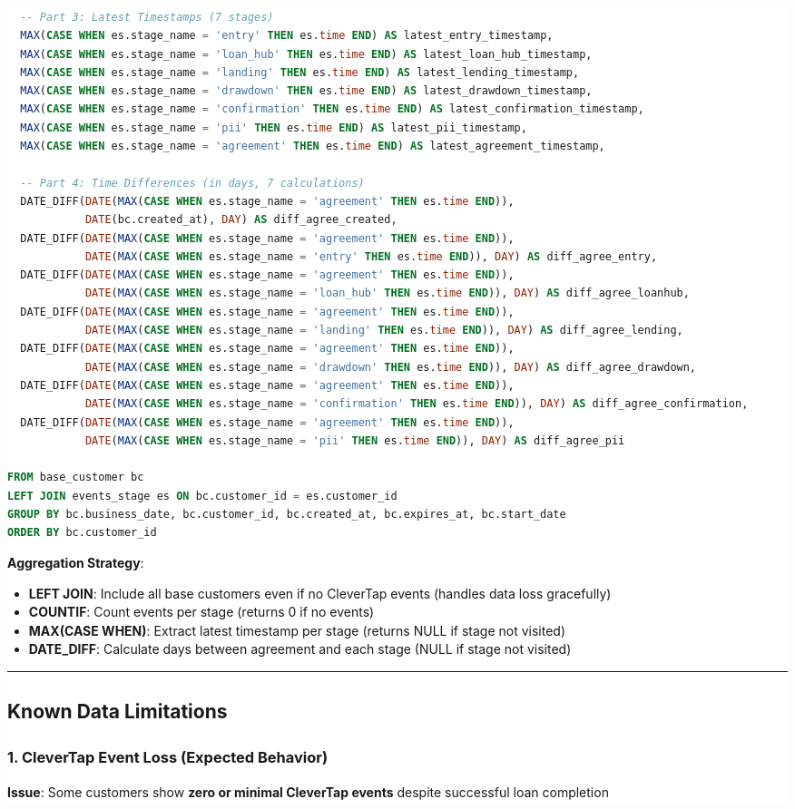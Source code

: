 ```sql
  -- Part 3: Latest Timestamps (7 stages)
  MAX(CASE WHEN es.stage_name = 'entry' THEN es.time END) AS latest_entry_timestamp,
  MAX(CASE WHEN es.stage_name = 'loan_hub' THEN es.time END) AS latest_loan_hub_timestamp,
  MAX(CASE WHEN es.stage_name = 'landing' THEN es.time END) AS latest_lending_timestamp,
  MAX(CASE WHEN es.stage_name = 'drawdown' THEN es.time END) AS latest_drawdown_timestamp,
  MAX(CASE WHEN es.stage_name = 'confirmation' THEN es.time END) AS latest_confirmation_timestamp,
  MAX(CASE WHEN es.stage_name = 'pii' THEN es.time END) AS latest_pii_timestamp,
  MAX(CASE WHEN es.stage_name = 'agreement' THEN es.time END) AS latest_agreement_timestamp,

  -- Part 4: Time Differences (in days, 7 calculations)
  DATE_DIFF(DATE(MAX(CASE WHEN es.stage_name = 'agreement' THEN es.time END)),
            DATE(bc.created_at), DAY) AS diff_agree_created,
  DATE_DIFF(DATE(MAX(CASE WHEN es.stage_name = 'agreement' THEN es.time END)),
            DATE(MAX(CASE WHEN es.stage_name = 'entry' THEN es.time END)), DAY) AS diff_agree_entry,
  DATE_DIFF(DATE(MAX(CASE WHEN es.stage_name = 'agreement' THEN es.time END)),
            DATE(MAX(CASE WHEN es.stage_name = 'loan_hub' THEN es.time END)), DAY) AS diff_agree_loanhub,
  DATE_DIFF(DATE(MAX(CASE WHEN es.stage_name = 'agreement' THEN es.time END)),
            DATE(MAX(CASE WHEN es.stage_name = 'landing' THEN es.time END)), DAY) AS diff_agree_lending,
  DATE_DIFF(DATE(MAX(CASE WHEN es.stage_name = 'agreement' THEN es.time END)),
            DATE(MAX(CASE WHEN es.stage_name = 'drawdown' THEN es.time END)), DAY) AS diff_agree_drawdown,
  DATE_DIFF(DATE(MAX(CASE WHEN es.stage_name = 'agreement' THEN es.time END)),
            DATE(MAX(CASE WHEN es.stage_name = 'confirmation' THEN es.time END)), DAY) AS diff_agree_confirmation,
  DATE_DIFF(DATE(MAX(CASE WHEN es.stage_name = 'agreement' THEN es.time END)),
            DATE(MAX(CASE WHEN es.stage_name = 'pii' THEN es.time END)), DAY) AS diff_agree_pii

FROM base_customer bc
LEFT JOIN events_stage es ON bc.customer_id = es.customer_id
GROUP BY bc.business_date, bc.customer_id, bc.created_at, bc.expires_at, bc.start_date
ORDER BY bc.customer_id
```

**Aggregation Strategy**:
- **LEFT JOIN**: Include all base customers even if no CleverTap events (handles data loss gracefully)
- **COUNTIF**: Count events per stage (returns 0 if no events)
- **MAX(CASE WHEN)**: Extract latest timestamp per stage (returns NULL if stage not visited)
- **DATE_DIFF**: Calculate days between agreement and each stage (NULL if stage not visited)

---

## Known Data Limitations

### 1. CleverTap Event Loss (Expected Behavior)

**Issue**: Some customers show **zero or minimal CleverTap events** despite successful loan completion
